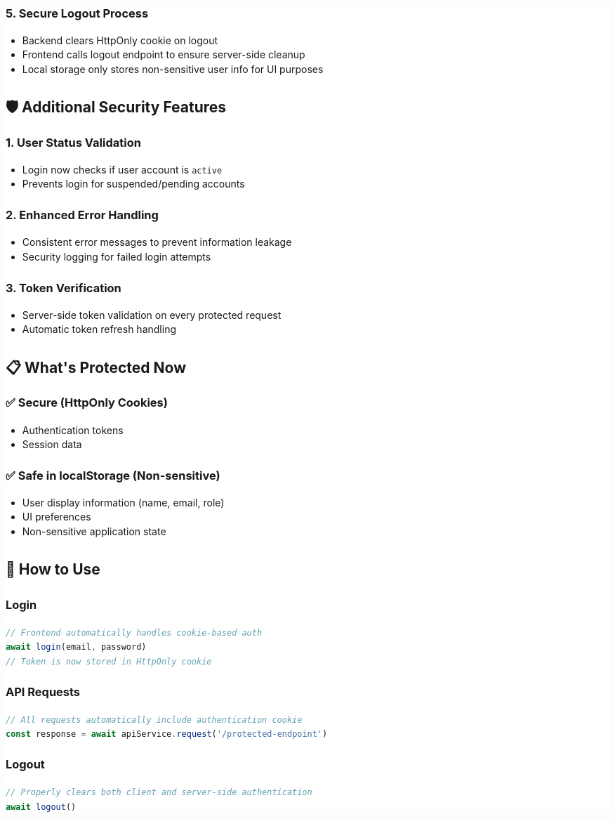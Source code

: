### 5. **Secure Logout Process**
- Backend clears HttpOnly cookie on logout
- Frontend calls logout endpoint to ensure server-side cleanup
- Local storage only stores non-sensitive user info for UI purposes

## 🛡️ Additional Security Features

### 1. **User Status Validation**
- Login now checks if user account is `active`
- Prevents login for suspended/pending accounts

### 2. **Enhanced Error Handling**
- Consistent error messages to prevent information leakage
- Security logging for failed login attempts

### 3. **Token Verification**
- Server-side token validation on every protected request
- Automatic token refresh handling

## 📋 What's Protected Now

### ✅ **Secure (HttpOnly Cookies)**
- Authentication tokens
- Session data

### ✅ **Safe in localStorage (Non-sensitive)**
- User display information (name, email, role)
- UI preferences
- Non-sensitive application state

## 🚀 How to Use

### Login
```javascript
// Frontend automatically handles cookie-based auth
await login(email, password)
// Token is now stored in HttpOnly cookie
```

### API Requests
```javascript
// All requests automatically include authentication cookie
const response = await apiService.request('/protected-endpoint')
```

### Logout
```javascript
// Properly clears both client and server-side authentication
await logout()
```
